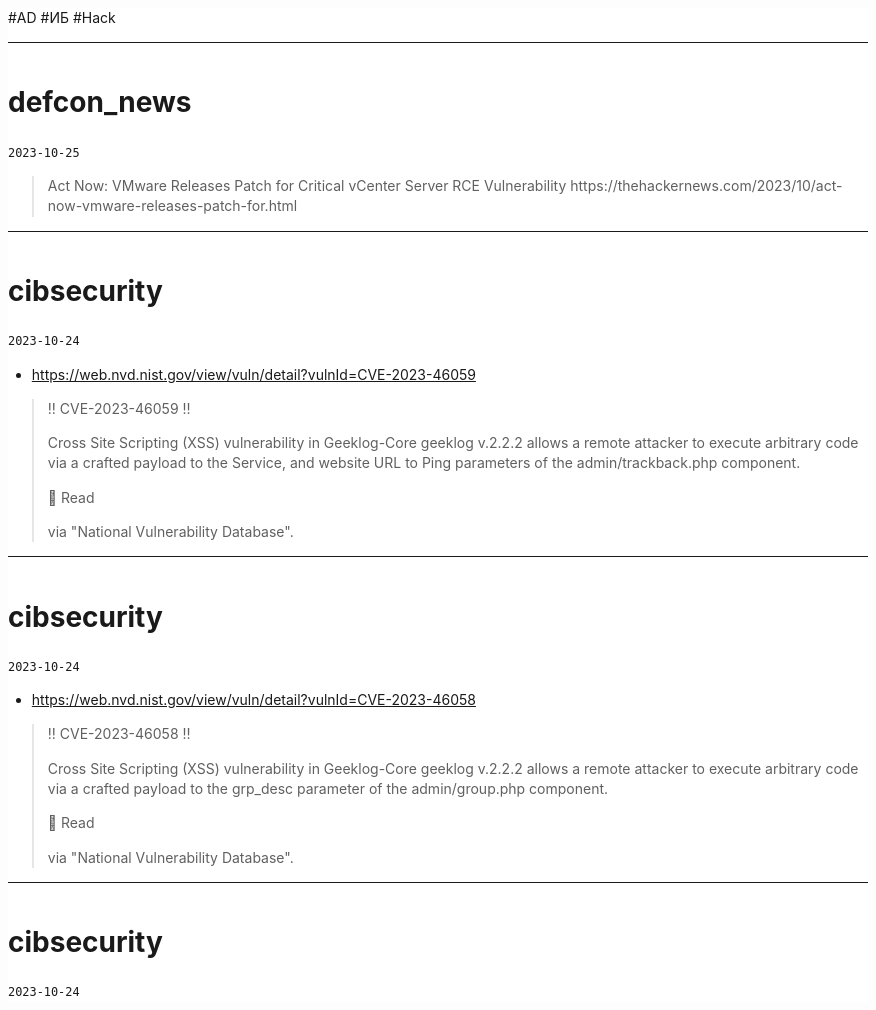 &#35;AD &#35;ИБ &#35;Hack
</blockquote>

---

# defcon_news
`2023-10-25`

<blockquote>
Act Now: VMware Releases Patch for Critical vCenter Server RCE Vulnerability
https://thehackernews.com/2023/10/act-now-vmware-releases-patch-for.html
</blockquote>

---

# cibsecurity
`2023-10-24`

* https://web.nvd.nist.gov/view/vuln/detail?vulnId=CVE-2023-46059

<blockquote>
‼ CVE-2023-46059 ‼

Cross Site Scripting (XSS) vulnerability in Geeklog-Core geeklog v.2.2.2 allows a remote attacker to execute arbitrary code via a crafted payload to the Service, and website URL to Ping parameters of the admin/trackback.php component.

📖 Read

via &quot;National Vulnerability Database&quot;.
</blockquote>

---

# cibsecurity
`2023-10-24`

* https://web.nvd.nist.gov/view/vuln/detail?vulnId=CVE-2023-46058

<blockquote>
‼ CVE-2023-46058 ‼

Cross Site Scripting (XSS) vulnerability in Geeklog-Core geeklog v.2.2.2 allows a remote attacker to execute arbitrary code via a crafted payload to the grp_desc parameter of the admin/group.php component.

📖 Read

via &quot;National Vulnerability Database&quot;.
</blockquote>

---

# cibsecurity
`2023-10-24`
